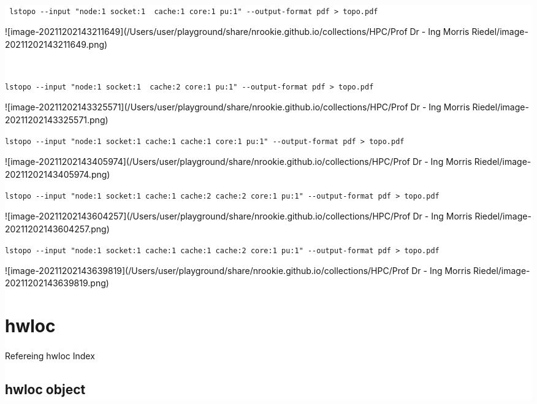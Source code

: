 



``` shell
 lstopo --input "node:1 socket:1  cache:1 core:1 pu:1" --output-format pdf > topo.pdf
```

![image-20211202143211649](/Users/user/playground/share/nrookie.github.io/collections/HPC/Prof Dr - Ing Morris Riedel/image-20211202143211649.png)



​				 		

``` shell
lstopo --input "node:1 socket:1  cache:2 core:1 pu:1" --output-format pdf > topo.pdf
```

![image-20211202143325571](/Users/user/playground/share/nrookie.github.io/collections/HPC/Prof Dr - Ing Morris Riedel/image-20211202143325571.png)



``` shell
lstopo --input "node:1 socket:1 cache:1 cache:1 core:1 pu:1" --output-format pdf > topo.pdf
```



![image-20211202143405974](/Users/user/playground/share/nrookie.github.io/collections/HPC/Prof Dr - Ing Morris Riedel/image-20211202143405974.png)





``` shell
lstopo --input "node:1 socket:1 cache:1 cache:2 cache:2 core:1 pu:1" --output-format pdf > topo.pdf
```



![image-20211202143604257](/Users/user/playground/share/nrookie.github.io/collections/HPC/Prof Dr - Ing Morris Riedel/image-20211202143604257.png)



``` shell
lstopo --input "node:1 socket:1 cache:1 cache:1 cache:2 core:1 pu:1" --output-format pdf > topo.pdf
```



 

![image-20211202143639819](/Users/user/playground/share/nrookie.github.io/collections/HPC/Prof Dr - Ing Morris Riedel/image-20211202143639819.png)



# hwloc



Refereing hwloc Index

## hwloc object


